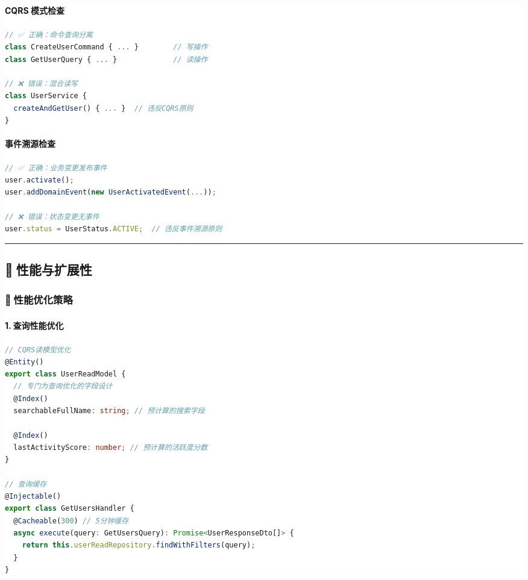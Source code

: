 #### CQRS 模式检查

```typescript
// ✅ 正确：命令查询分离
class CreateUserCommand { ... }        // 写操作
class GetUserQuery { ... }             // 读操作

// ❌ 错误：混合读写
class UserService {
  createAndGetUser() { ... }  // 违反CQRS原则
}
```

#### 事件溯源检查

```typescript
// ✅ 正确：业务变更发布事件
user.activate();
user.addDomainEvent(new UserActivatedEvent(...));

// ❌ 错误：状态变更无事件
user.status = UserStatus.ACTIVE;  // 违反事件溯源原则
```

---

## 🚀 性能与扩展性

### 🎯 性能优化策略

#### 1. **查询性能优化**

```typescript
// CQRS读模型优化
@Entity()
export class UserReadModel {
  // 专门为查询优化的字段设计
  @Index()
  searchableFullName: string; // 预计算的搜索字段

  @Index()
  lastActivityScore: number; // 预计算的活跃度分数
}

// 查询缓存
@Injectable()
export class GetUsersHandler {
  @Cacheable(300) // 5分钟缓存
  async execute(query: GetUsersQuery): Promise<UserResponseDto[]> {
    return this.userReadRepository.findWithFilters(query);
  }
}
```
